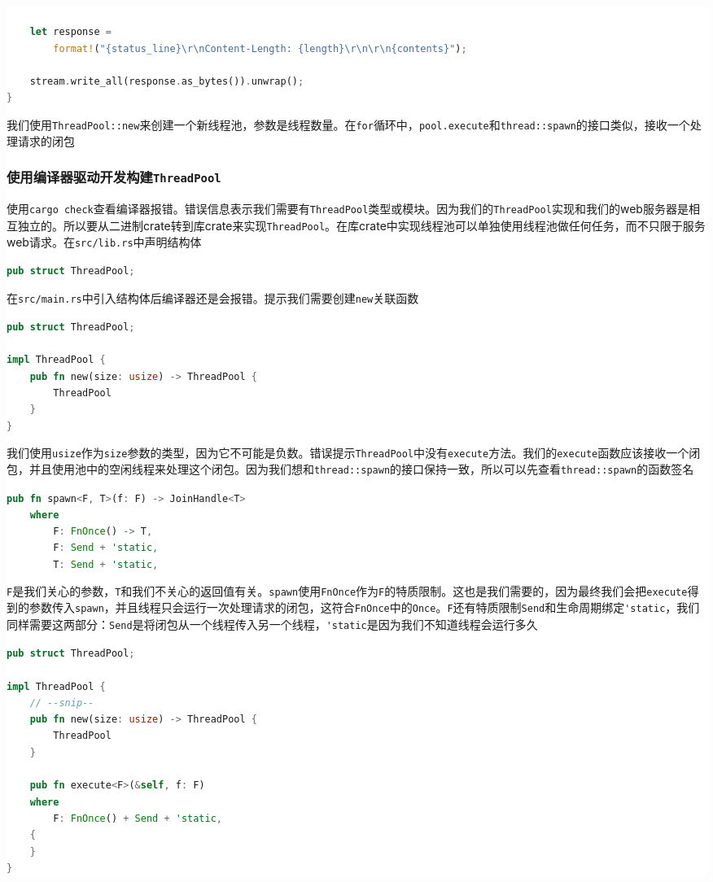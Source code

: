 ```rust

    let response =
        format!("{status_line}\r\nContent-Length: {length}\r\n\r\n{contents}");

    stream.write_all(response.as_bytes()).unwrap();
}
```

我们使用`ThreadPool::new`来创建一个新线程池，参数是线程数量。在`for`循环中，`pool.execute`和`thread::spawn`的接口类似，接收一个处理请求的闭包

### 使用编译器驱动开发构建`ThreadPool`

使用`cargo check`查看编译器报错。错误信息表示我们需要有`ThreadPool`类型或模块。因为我们的`ThreadPool`实现和我们的web服务器是相互独立的。所以要从二进制crate转到库crate来实现`ThreadPool`。在库crate中实现线程池可以单独使用线程池做任何任务，而不只限于服务web请求。在`src/lib.rs`中声明结构体

```rust
pub struct ThreadPool;
```

在`src/main.rs`中引入结构体后编译器还是会报错。提示我们需要创建`new`关联函数

```rust
pub struct ThreadPool;

impl ThreadPool {
    pub fn new(size: usize) -> ThreadPool {
        ThreadPool
    }
}
```

我们使用`usize`作为`size`参数的类型，因为它不可能是负数。错误提示`ThreadPool`中没有`execute`方法。我们的`execute`函数应该接收一个闭包，并且使用池中的空闲线程来处理这个闭包。因为我们想和`thread::spawn`的接口保持一致，所以可以先查看`thread::spawn`的函数签名

```rust
pub fn spawn<F, T>(f: F) -> JoinHandle<T>
    where
        F: FnOnce() -> T,
        F: Send + 'static,
        T: Send + 'static,
```

`F`是我们关心的参数，`T`和我们不关心的返回值有关。`spawn`使用`FnOnce`作为`F`的特质限制。这也是我们需要的，因为最终我们会把`execute`得到的参数传入`spawn`，并且线程只会运行一次处理请求的闭包，这符合`FnOnce`中的`Once`。`F`还有特质限制`Send`和生命周期绑定`'static`，我们同样需要这两部分：`Send`是将闭包从一个线程传入另一个线程，`'static`是因为我们不知道线程会运行多久

```rust
pub struct ThreadPool;

impl ThreadPool {
    // --snip--
    pub fn new(size: usize) -> ThreadPool {
        ThreadPool
    }

    pub fn execute<F>(&self, f: F)
    where
        F: FnOnce() + Send + 'static,
    {
    }
}
```
